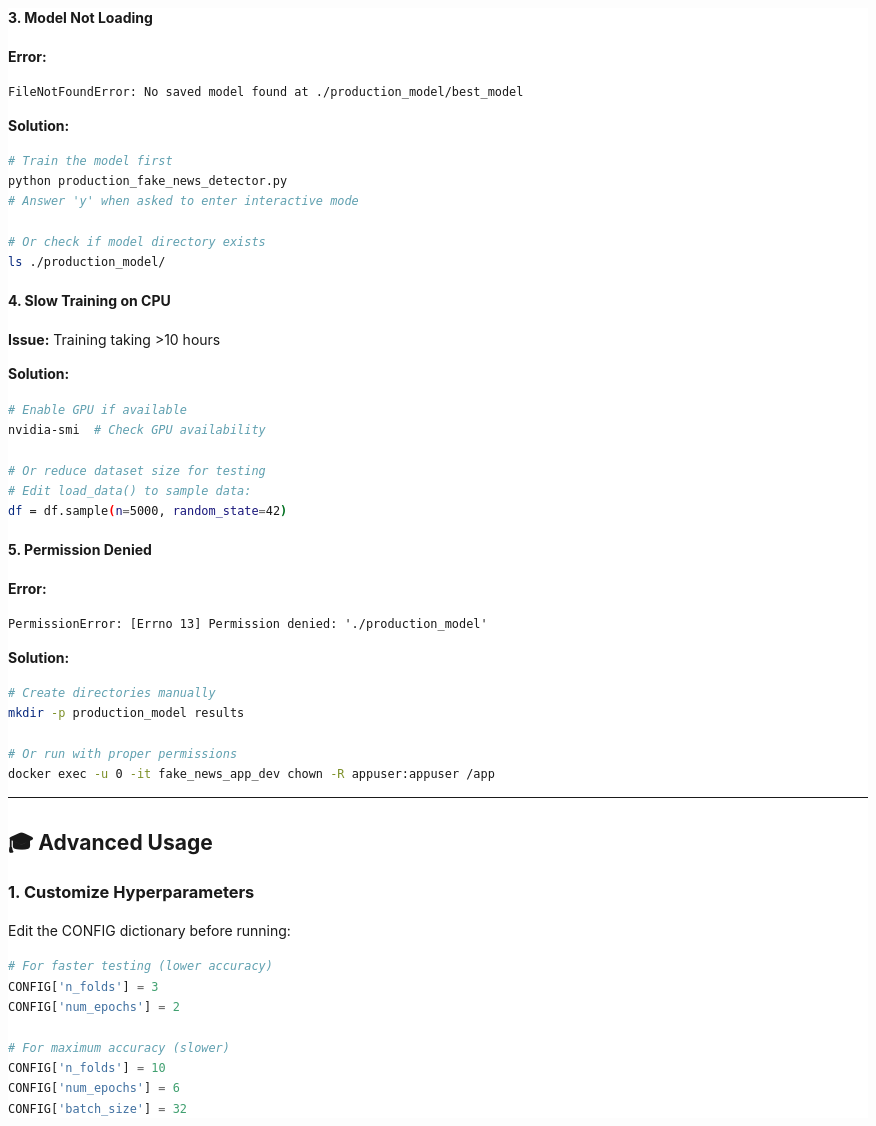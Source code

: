 #### 3. Model Not Loading

**Error:**
```
FileNotFoundError: No saved model found at ./production_model/best_model
```

**Solution:**
```bash
# Train the model first
python production_fake_news_detector.py
# Answer 'y' when asked to enter interactive mode

# Or check if model directory exists
ls ./production_model/
```

#### 4. Slow Training on CPU

**Issue:** Training taking >10 hours

**Solution:**
```bash
# Enable GPU if available
nvidia-smi  # Check GPU availability

# Or reduce dataset size for testing
# Edit load_data() to sample data:
df = df.sample(n=5000, random_state=42)
```

#### 5. Permission Denied

**Error:**
```
PermissionError: [Errno 13] Permission denied: './production_model'
```

**Solution:**
```bash
# Create directories manually
mkdir -p production_model results

# Or run with proper permissions
docker exec -u 0 -it fake_news_app_dev chown -R appuser:appuser /app
```

---

## 🎓 Advanced Usage

### 1. Customize Hyperparameters

Edit the CONFIG dictionary before running:

```python
# For faster testing (lower accuracy)
CONFIG['n_folds'] = 3
CONFIG['num_epochs'] = 2

# For maximum accuracy (slower)
CONFIG['n_folds'] = 10
CONFIG['num_epochs'] = 6
CONFIG['batch_size'] = 32
```
